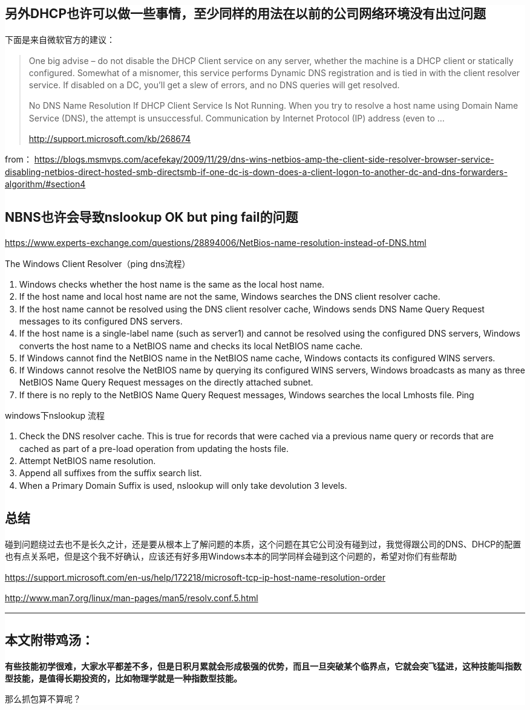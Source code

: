 
## 另外DHCP也许可以做一些事情，至少同样的用法在以前的公司网络环境没有出过问题

下面是来自微软官方的建议：

>  One big advise – do not disable the DHCP Client service on any server, whether the machine is a DHCP client or statically configured. Somewhat of a misnomer, this service performs Dynamic DNS registration and is tied in with the client resolver service. If disabled on a DC, you’ll get a slew of errors, and no DNS queries will get resolved.
> 
> No DNS Name Resolution If DHCP Client Service Is Not Running. When you try to resolve a host name using Domain Name Service (DNS), the attempt is unsuccessful. Communication by Internet Protocol (IP) address (even to …
> 
> http://support.microsoft.com/kb/268674

from： https://blogs.msmvps.com/acefekay/2009/11/29/dns-wins-netbios-amp-the-client-side-resolver-browser-service-disabling-netbios-direct-hosted-smb-directsmb-if-one-dc-is-down-does-a-client-logon-to-another-dc-and-dns-forwarders-algorithm/#section4

## NBNS也许会导致nslookup OK but ping fail的问题

https://www.experts-exchange.com/questions/28894006/NetBios-name-resolution-instead-of-DNS.html

The Windows Client Resolver（ping dns流程）

1. Windows checks whether the host name is the same as the local host name.
1. If the host name and local host name are not the same, Windows searches the DNS client resolver cache.
1. If the host name cannot be resolved using the DNS client resolver cache, Windows sends DNS Name Query Request messages to its configured DNS servers.
1. If the host name is a single-label name (such as server1) and cannot be resolved using the configured DNS servers, Windows converts the host name to a NetBIOS name and checks its local NetBIOS name cache.
1. If Windows cannot find the NetBIOS name in the NetBIOS name cache, Windows contacts its configured WINS servers.
1. If Windows cannot resolve the NetBIOS name by querying its configured WINS servers, Windows broadcasts as many as three NetBIOS Name Query Request messages on the directly attached subnet.
1. If there is no reply to the NetBIOS Name Query Request messages, Windows searches the local Lmhosts file.
Ping

windows下nslookup 流程

1. Check the DNS resolver cache. This is true for records that were cached via a previous name query or records that are cached as part of a pre-load operation from updating the hosts file.
1. Attempt NetBIOS name resolution.
1. Append all suffixes from the suffix search list.
1. When a Primary Domain Suffix is used, nslookup will only take devolution 3 levels.


## 总结

碰到问题绕过去也不是长久之计，还是要从根本上了解问题的本质，这个问题在其它公司没有碰到过，我觉得跟公司的DNS、DHCP的配置也有点关系吧，但是这个我不好确认，应该还有好多用Windows本本的同学同样会碰到这个问题的，希望对你们有些帮助

https://support.microsoft.com/en-us/help/172218/microsoft-tcp-ip-host-name-resolution-order

http://www.man7.org/linux/man-pages/man5/resolv.conf.5.html

----------

## 本文附带鸡汤：

**有些技能初学很难，大家水平都差不多，但是日积月累就会形成极强的优势，而且一旦突破某个临界点，它就会突飞猛进，这种技能叫指数型技能，是值得长期投资的，比如物理学就是一种指数型技能。**

那么抓包算不算呢？​​